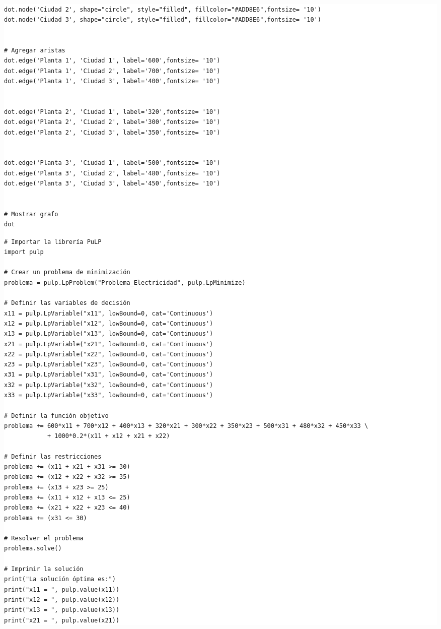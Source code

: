 ```
dot.node('Ciudad 2', shape="circle", style="filled", fillcolor="#ADD8E6",fontsize= '10')
dot.node('Ciudad 3', shape="circle", style="filled", fillcolor="#ADD8E6",fontsize= '10')


# Agregar aristas
dot.edge('Planta 1', 'Ciudad 1', label='600',fontsize= '10')
dot.edge('Planta 1', 'Ciudad 2', label='700',fontsize= '10')
dot.edge('Planta 1', 'Ciudad 3', label='400',fontsize= '10')


dot.edge('Planta 2', 'Ciudad 1', label='320',fontsize= '10')
dot.edge('Planta 2', 'Ciudad 2', label='300',fontsize= '10')
dot.edge('Planta 2', 'Ciudad 3', label='350',fontsize= '10')


dot.edge('Planta 3', 'Ciudad 1', label='500',fontsize= '10')
dot.edge('Planta 3', 'Ciudad 2', label='480',fontsize= '10')
dot.edge('Planta 3', 'Ciudad 3', label='450',fontsize= '10')


# Mostrar grafo
dot
```

```
# Importar la librería PuLP
import pulp

# Crear un problema de minimización
problema = pulp.LpProblem("Problema_Electricidad", pulp.LpMinimize)

# Definir las variables de decisión
x11 = pulp.LpVariable("x11", lowBound=0, cat='Continuous')
x12 = pulp.LpVariable("x12", lowBound=0, cat='Continuous')
x13 = pulp.LpVariable("x13", lowBound=0, cat='Continuous')
x21 = pulp.LpVariable("x21", lowBound=0, cat='Continuous')
x22 = pulp.LpVariable("x22", lowBound=0, cat='Continuous')
x23 = pulp.LpVariable("x23", lowBound=0, cat='Continuous')
x31 = pulp.LpVariable("x31", lowBound=0, cat='Continuous')
x32 = pulp.LpVariable("x32", lowBound=0, cat='Continuous')
x33 = pulp.LpVariable("x33", lowBound=0, cat='Continuous')

# Definir la función objetivo
problema += 600*x11 + 700*x12 + 400*x13 + 320*x21 + 300*x22 + 350*x23 + 500*x31 + 480*x32 + 450*x33 \
            + 1000*0.2*(x11 + x12 + x21 + x22)

# Definir las restricciones
problema += (x11 + x21 + x31 >= 30)
problema += (x12 + x22 + x32 >= 35)
problema += (x13 + x23 >= 25)
problema += (x11 + x12 + x13 <= 25)
problema += (x21 + x22 + x23 <= 40)
problema += (x31 <= 30)

# Resolver el problema
problema.solve()

# Imprimir la solución
print("La solución óptima es:")
print("x11 = ", pulp.value(x11))
print("x12 = ", pulp.value(x12))
print("x13 = ", pulp.value(x13))
print("x21 = ", pulp.value(x21))
```